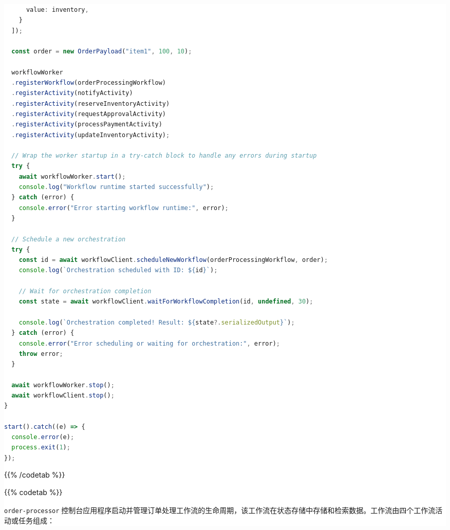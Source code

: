 ```javascript
      value: inventory,
    }
  ]);

  const order = new OrderPayload("item1", 100, 10);

  workflowWorker
  .registerWorkflow(orderProcessingWorkflow)
  .registerActivity(notifyActivity)
  .registerActivity(reserveInventoryActivity)
  .registerActivity(requestApprovalActivity)
  .registerActivity(processPaymentActivity)
  .registerActivity(updateInventoryActivity);

  // Wrap the worker startup in a try-catch block to handle any errors during startup
  try {
    await workflowWorker.start();
    console.log("Workflow runtime started successfully");
  } catch (error) {
    console.error("Error starting workflow runtime:", error);
  }

  // Schedule a new orchestration
  try {
    const id = await workflowClient.scheduleNewWorkflow(orderProcessingWorkflow, order);
    console.log(`Orchestration scheduled with ID: ${id}`);

    // Wait for orchestration completion
    const state = await workflowClient.waitForWorkflowCompletion(id, undefined, 30);

    console.log(`Orchestration completed! Result: ${state?.serializedOutput}`);
  } catch (error) {
    console.error("Error scheduling or waiting for orchestration:", error);
    throw error;
  }

  await workflowWorker.stop();
  await workflowClient.stop();
}

start().catch((e) => {
  console.error(e);
  process.exit(1);
});
```

{{% /codetab %}}

 
{{% codetab %}}

`order-processor` 控制台应用程序启动并管理订单处理工作流的生命周期，该工作流在状态存储中存储和检索数据。工作流由四个工作流活动或任务组成：
